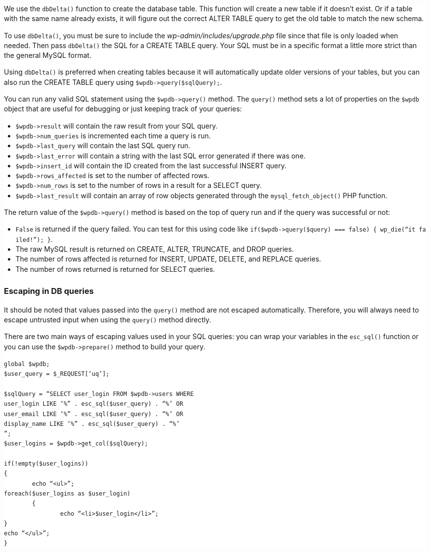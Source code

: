 We use the `dbDelta()` function to create the database table. This function will create a new table if it doesn’t exist. Or if a table with the same name already exists, it will figure out the correct ALTER TABLE query to get the old table to match the new schema.

To use `dbDelta()`, you must be sure to include the _wp-admin/includes/upgrade.php_ file since that file is only loaded when needed. Then pass `dbDelta()` the SQL for a CREATE TABLE query. Your SQL must be in a specific format a little more strict than the general MySQL format.

Using `dbDelta()` is preferred when creating tables because it will automatically update older versions of your tables, but you can also run the CREATE TABLE query using `$wpdb->query($sqlQuery);`.

You can run any valid SQL statement using the `$wpdb->query()` method. The `query()` method sets a lot of properties on the `$wpdb` object that are useful for debugging or just keeping track of your queries:

* `$wpdb->result` will contain the raw result from your SQL query.
* `$wpdb->num_queries` is incremented each time a query is run.
* `$wpdb->last_query` will contain the last SQL query run.
* `$wpdb->last_error` will contain a string with the last SQL error generated if there was one.
* `$wpdb->insert_id` will contain the ID created from the last successful INSERT query.
* `$wpdb->rows_affected` is set to the number of affected rows.
* `$wpdb->num_rows` is set to the number of rows in a result for a SELECT query.
* `$wpdb->last_result` will contain an array of row objects generated through the `mysql_fetch_object()` PHP function.

The return value of the `$wpdb->query()` method is based on the top of query run and if the query was successful or not:

* `False` is returned if the query failed. You can test for this using code like `if($wpdb->query($query) === false) { wp_die(“it failed!”); }`.
* The raw MySQL result is returned on CREATE, ALTER, TRUNCATE, and DROP queries.
* The number of rows affected is returned for INSERT, UPDATE, DELETE, and REPLACE queries.
* The number of rows returned is returned for SELECT queries.

### Escaping in DB queries

It should be noted that values passed into the `query()` method are not escaped automatically. Therefore, you will always need to escape untrusted input when using the `query()` method directly.

There are two main ways of escaping values used in your SQL queries: you can wrap your variables in the `esc_sql()` function or you can use the `$wpdb->prepare()` method to build your query.

```
global $wpdb;
$user_query = $_REQUEST[‘uq’];

$sqlQuery = “SELECT user_login FROM $wpdb->users WHERE
user_login LIKE ‘%” . esc_sql($user_query) . “%’ OR
user_email LIKE ‘%” . esc_sql($user_query) . “%’ OR
display_name LIKE ‘%” . esc_sql($user_query) . “%’
”;
$user_logins = $wpdb->get_col($sqlQuery);

if(!empty($user_logins))
{
        echo “<ul>”;
foreach($user_logins as $user_login)
        {
                echo “<li>$user_login</li>”;
}
echo “</ul>”;
}
```
